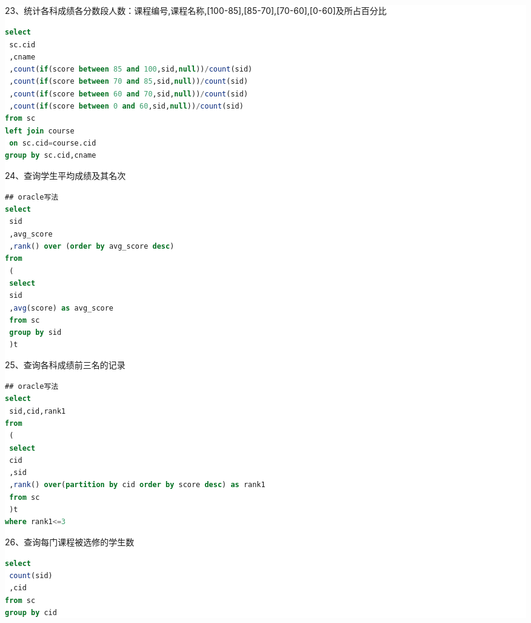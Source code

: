 23、统计各科成绩各分数段人数：课程编号,课程名称,[100-85],[85-70],[70-60],[0-60]及所占百分比

```sql
select
 sc.cid
 ,cname
 ,count(if(score between 85 and 100,sid,null))/count(sid)
 ,count(if(score between 70 and 85,sid,null))/count(sid)
 ,count(if(score between 60 and 70,sid,null))/count(sid)
 ,count(if(score between 0 and 60,sid,null))/count(sid)
from sc
left join course
 on sc.cid=course.cid
group by sc.cid,cname
```

24、查询学生平均成绩及其名次

```sql
## oracle写法
select
 sid
 ,avg_score
 ,rank() over (order by avg_score desc)
from 
 (
 select
 sid
 ,avg(score) as avg_score
 from sc
 group by sid
 )t
```

25、查询各科成绩前三名的记录

```sql
## oracle写法
select
 sid,cid,rank1
from 
 (
 select
 cid
 ,sid
 ,rank() over(partition by cid order by score desc) as rank1
 from sc
 )t
where rank1<=3
```

26、查询每门课程被选修的学生数

```sql
select
 count(sid)
 ,cid
from sc
group by cid
```
